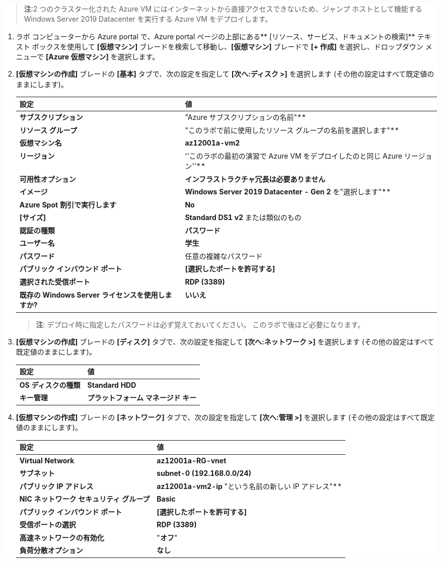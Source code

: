    > **注**:2 つのクラスター化された Azure VM にはインターネットから直接アクセスできないため、ジャンプ ホストとして機能する Windows Server 2019 Datacenter を実行する Azure VM をデプロイします。 

1. ラボ コンピューターから Azure portal で、Azure portal ページの上部にある** [リソース、サービス、ドキュメントの検索]** テキスト ボックスを使用して **[仮想マシン]** ブレードを検索して移動し、**[仮想マシン]** ブレードで **[+ 作成]** を選択し、ドロップダウン メニューで **[Azure 仮想マシン]** を選択します。

1. **[仮想マシンの作成]** ブレードの **[基本]** タブで、次の設定を指定して **[次へ:ディスク >]** を選択します (その他の設定はすべて既定値のままにします)。
    
    | 設定 | 値 |
    |   --    |  --   |
    | **サブスクリプション** | "Azure サブスクリプションの名前"**  |
    | **リソース グループ** | "このラボで前に使用したリソース グループの名前を選択します"** |
    | **仮想マシン名** | **az12001a-vm2** |
    | **リージョン** | ''このラボの最初の演習で Azure VM をデプロイしたのと同じ Azure リージョン''** |
    | **可用性オプション** | **インフラストラクチャ冗長は必要ありません** |
    | **イメージ** | **Windows Server 2019 Datacenter - Gen 2** を"選択します"** |
    | **Azure Spot 割引で実行します** | **No** |
    | **[サイズ]** | **Standard DS1 v2** または類似のもの |
    | **認証の種類** | **パスワード** |
    | **ユーザー名** | **学生** |
    | **パスワード** | 任意の複雑なパスワード |
    | **パブリック インバウンド ポート** | **[選択したポートを許可する]** |
    | **選択された受信ポート** | **RDP (3389)** |
    | **既存の Windows Server ライセンスを使用しますか?** | **いいえ** |

    > **注**: デプロイ時に指定したパスワードは必ず覚えておいてください。 このラボで後ほど必要になります。

1. **[仮想マシンの作成]** ブレードの **[ディスク]** タブで、次の設定を指定して **[次へ:ネットワーク >]** を選択します (その他の設定はすべて既定値のままにします)。
    
    | 設定 | 値 |
    |   --    |  --   |
    | **OS ディスクの種類** | **Standard HDD**  |
    | **キー管理** | **プラットフォーム マネージド キー** |
 
1. **[仮想マシンの作成]** ブレードの **[ネットワーク]** タブで、次の設定を指定して **[次へ:管理 >]** を選択します (その他の設定はすべて既定値のままにします)。
    
    | 設定 | 値 |
    |   --    |  --   |
    | **Virtual Network** | **az12001a-RG-vnet** |
    | **サブネット** | **subnet-0 (192.168.0.0/24)** |
    | **パブリック IP アドレス** | **az12001a-vm2-ip** "という名前の新しい IP アドレス"** |
    | **NIC ネットワーク セキュリティ グループ** | **Basic**  |
    | **パブリック インバウンド ポート** | **[選択したポートを許可する]** |
    | **受信ポートの選択** | **RDP (3389)** |
    | **高速ネットワークの有効化** | "**オフ**" |
    | **負荷分散オプション** | **なし** |
